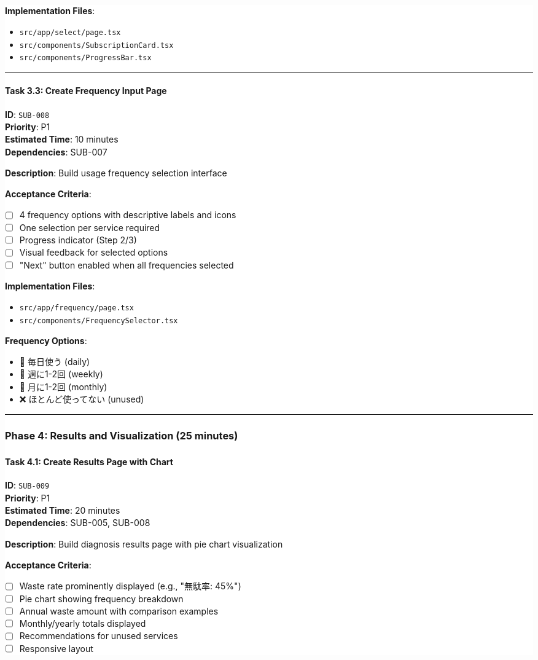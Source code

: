 **Implementation Files**:

- `src/app/select/page.tsx`
- `src/components/SubscriptionCard.tsx`
- `src/components/ProgressBar.tsx`

---

#### Task 3.3: Create Frequency Input Page

**ID**: `SUB-008`  
**Priority**: P1  
**Estimated Time**: 10 minutes  
**Dependencies**: SUB-007  

**Description**: Build usage frequency selection interface

**Acceptance Criteria**:

- [ ] 4 frequency options with descriptive labels and icons
- [ ] One selection per service required
- [ ] Progress indicator (Step 2/3)
- [ ] Visual feedback for selected options
- [ ] "Next" button enabled when all frequencies selected

**Implementation Files**:

- `src/app/frequency/page.tsx`
- `src/components/FrequencySelector.tsx`

**Frequency Options**:

- 📅 毎日使う (daily)
- 📆 週に1-2回 (weekly)  
- 📌 月に1-2回 (monthly)
- ❌ ほとんど使ってない (unused)

---

### Phase 4: Results and Visualization (25 minutes)

#### Task 4.1: Create Results Page with Chart

**ID**: `SUB-009`  
**Priority**: P1  
**Estimated Time**: 20 minutes  
**Dependencies**: SUB-005, SUB-008  

**Description**: Build diagnosis results page with pie chart visualization

**Acceptance Criteria**:

- [ ] Waste rate prominently displayed (e.g., "無駄率: 45%")
- [ ] Pie chart showing frequency breakdown
- [ ] Annual waste amount with comparison examples
- [ ] Monthly/yearly totals displayed
- [ ] Recommendations for unused services
- [ ] Responsive layout
